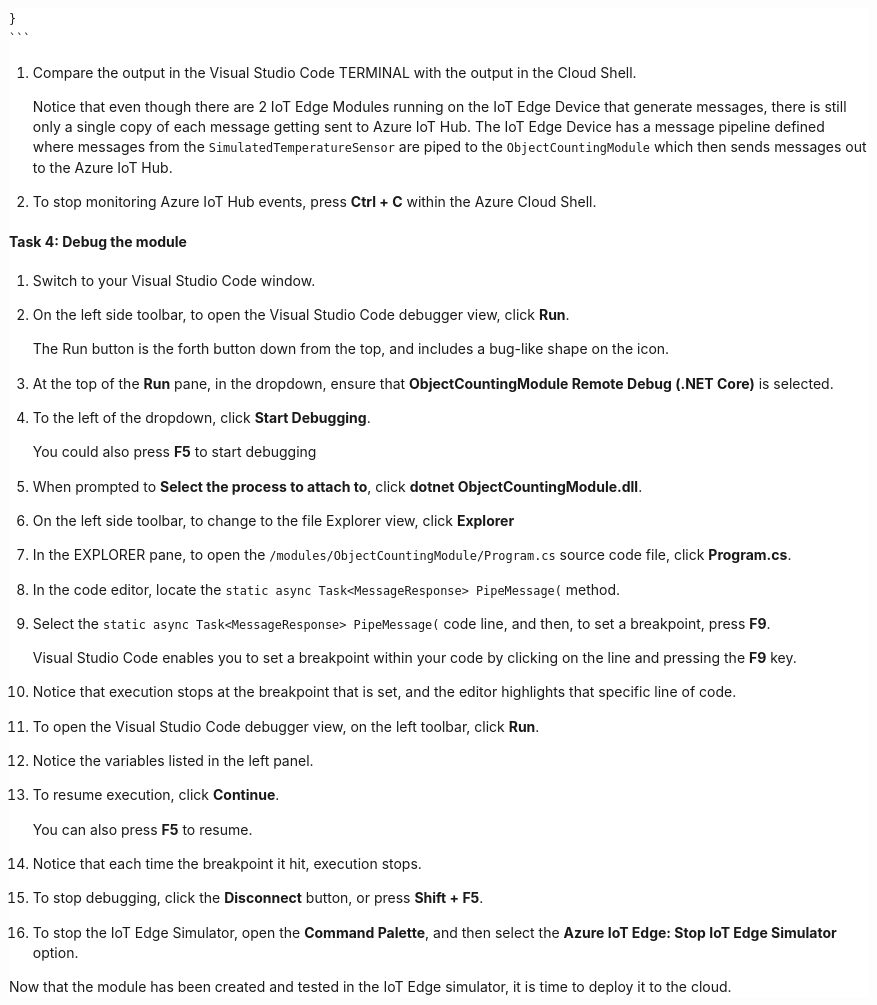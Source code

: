    }
    ```

1. Compare the output in the Visual Studio Code TERMINAL with the output in the Cloud Shell.

    Notice that even though there are 2 IoT Edge Modules running on the IoT Edge Device that generate messages, there is still only a single copy of each message getting sent to Azure IoT Hub. The IoT Edge Device has a message pipeline defined where messages from the `SimulatedTemperatureSensor` are piped to the `ObjectCountingModule` which then sends messages out to the Azure IoT Hub.

1. To stop monitoring Azure IoT Hub events, press **Ctrl + C** within the Azure Cloud Shell.

#### Task 4: Debug the module

1. Switch to your Visual Studio Code window.

1. On the left side toolbar, to open the Visual Studio Code debugger view, click **Run**.

    The Run button is the forth button down from the top, and includes a bug-like shape on the icon.

1. At the top of the **Run** pane, in the dropdown, ensure that **ObjectCountingModule Remote Debug (.NET Core)** is selected.

1. To the left of the dropdown, click **Start Debugging**.

    You could also press **F5** to start debugging

1. When prompted to **Select the process to attach to**, click **dotnet ObjectCountingModule.dll**.

1. On the left side toolbar, to change to the file Explorer view, click **Explorer**

1. In the EXPLORER pane, to open the `/modules/ObjectCountingModule/Program.cs` source code file, click **Program.cs**.

1. In the code editor, locate the `static async Task<MessageResponse> PipeMessage(` method.

1. Select the `static async Task<MessageResponse> PipeMessage(` code line, and then, to set a breakpoint, press **F9**.

    Visual Studio Code enables you to set a breakpoint within your code by clicking on the line and pressing the **F9** key.

1. Notice that execution stops at the breakpoint that is set, and the editor highlights that specific line of code.

1. To open the Visual Studio Code debugger view, on the left toolbar, click **Run**.

1. Notice the variables listed in the left panel.

1. To resume execution, click **Continue**.

    You can also press **F5** to resume.

1. Notice that each time the breakpoint it hit, execution stops.

1. To stop debugging, click the **Disconnect** button, or press **Shift + F5**.

1. To stop the IoT Edge Simulator, open the **Command Palette**, and then select the **Azure IoT Edge: Stop IoT Edge Simulator** option.

Now that the module has been created and tested in the IoT Edge simulator, it is time to deploy it to the cloud.
